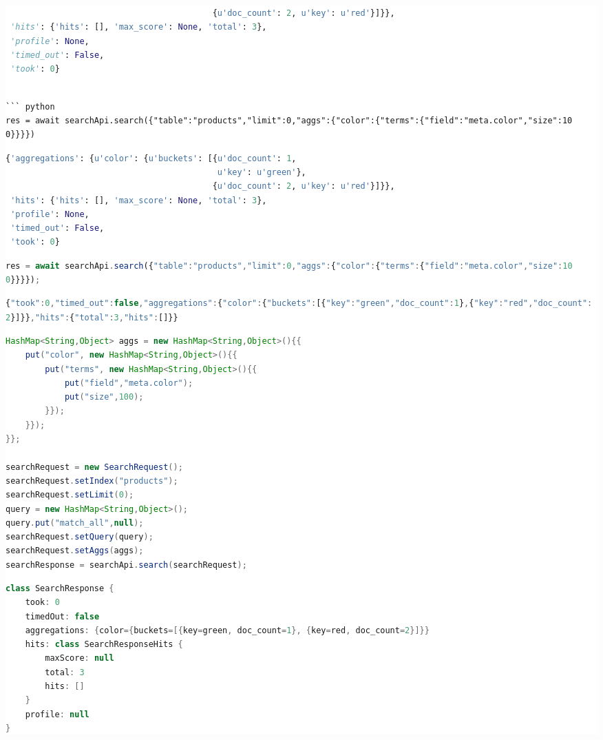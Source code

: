 ``` python
                                          {u'doc_count': 2, u'key': u'red'}]}},
 'hits': {'hits': [], 'max_score': None, 'total': 3},
 'profile': None,
 'timed_out': False,
 'took': 0}
```

```

``` python
res = await searchApi.search({"table":"products","limit":0,"aggs":{"color":{"terms":{"field":"meta.color","size":100}}}})
```

``` python
{'aggregations': {u'color': {u'buckets': [{u'doc_count': 1,
                                           u'key': u'green'},
                                          {u'doc_count': 2, u'key': u'red'}]}},
 'hits': {'hits': [], 'max_score': None, 'total': 3},
 'profile': None,
 'timed_out': False,
 'took': 0}
```


``` javascript
res = await searchApi.search({"table":"products","limit":0,"aggs":{"color":{"terms":{"field":"meta.color","size":100}}}});
```

``` javascript
{"took":0,"timed_out":false,"aggregations":{"color":{"buckets":[{"key":"green","doc_count":1},{"key":"red","doc_count":2}]}},"hits":{"total":3,"hits":[]}}
```

``` java
HashMap<String,Object> aggs = new HashMap<String,Object>(){{
    put("color", new HashMap<String,Object>(){{
        put("terms", new HashMap<String,Object>(){{
            put("field","meta.color");
            put("size",100);
        }});
    }});
}};

searchRequest = new SearchRequest();
searchRequest.setIndex("products");
searchRequest.setLimit(0);
query = new HashMap<String,Object>();
query.put("match_all",null);
searchRequest.setQuery(query);
searchRequest.setAggs(aggs);
searchResponse = searchApi.search(searchRequest);
```

``` java
class SearchResponse {
    took: 0
    timedOut: false
    aggregations: {color={buckets=[{key=green, doc_count=1}, {key=red, doc_count=2}]}}
    hits: class SearchResponseHits {
        maxScore: null
        total: 3
        hits: []
    }
    profile: null
}

```